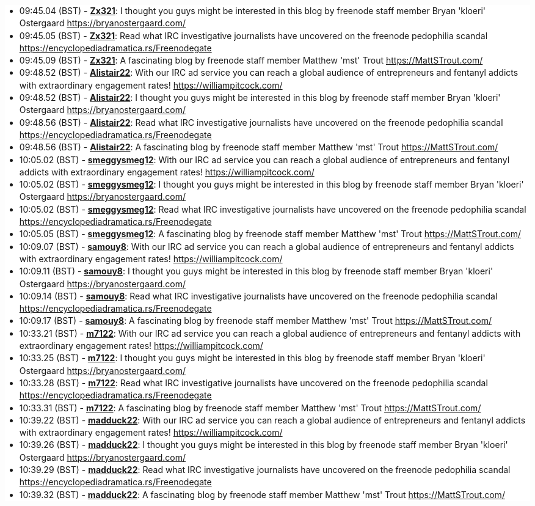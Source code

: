 * <a id="09:45.04">09:45.04 (BST)</a> - __[Zx321](https://github.com/Zx321)__: I thought you guys might be interested in this blog by freenode staff member Bryan 'kloeri' Ostergaard https://bryanostergaard.com/
* <a id="09:45.05">09:45.05 (BST)</a> - __[Zx321](https://github.com/Zx321)__: Read what IRC investigative journalists have uncovered on the freenode pedophilia scandal https://encyclopediadramatica.rs/Freenodegate
* <a id="09:45.09">09:45.09 (BST)</a> - __[Zx321](https://github.com/Zx321)__: A fascinating blog by freenode staff member Matthew 'mst' Trout https://MattSTrout.com/
* <a id="09:48.52">09:48.52 (BST)</a> - __[Alistair22](https://github.com/Alistair22)__: With our IRC ad service you can reach a global audience of entrepreneurs and fentanyl addicts with extraordinary engagement rates! https://williampitcock.com/
* <a id="09:48.52">09:48.52 (BST)</a> - __[Alistair22](https://github.com/Alistair22)__: I thought you guys might be interested in this blog by freenode staff member Bryan 'kloeri' Ostergaard https://bryanostergaard.com/
* <a id="09:48.56">09:48.56 (BST)</a> - __[Alistair22](https://github.com/Alistair22)__: Read what IRC investigative journalists have uncovered on the freenode pedophilia scandal https://encyclopediadramatica.rs/Freenodegate
* <a id="09:48.56">09:48.56 (BST)</a> - __[Alistair22](https://github.com/Alistair22)__: A fascinating blog by freenode staff member Matthew 'mst' Trout https://MattSTrout.com/
* <a id="10:05.02">10:05.02 (BST)</a> - __[smeggysmeg12](https://github.com/smeggysmeg12)__: With our IRC ad service you can reach a global audience of entrepreneurs and fentanyl addicts with extraordinary engagement rates! https://williampitcock.com/
* <a id="10:05.02">10:05.02 (BST)</a> - __[smeggysmeg12](https://github.com/smeggysmeg12)__: I thought you guys might be interested in this blog by freenode staff member Bryan 'kloeri' Ostergaard https://bryanostergaard.com/
* <a id="10:05.02">10:05.02 (BST)</a> - __[smeggysmeg12](https://github.com/smeggysmeg12)__: Read what IRC investigative journalists have uncovered on the freenode pedophilia scandal https://encyclopediadramatica.rs/Freenodegate
* <a id="10:05.05">10:05.05 (BST)</a> - __[smeggysmeg12](https://github.com/smeggysmeg12)__: A fascinating blog by freenode staff member Matthew 'mst' Trout https://MattSTrout.com/
* <a id="10:09.07">10:09.07 (BST)</a> - __[samouy8](https://github.com/samouy8)__: With our IRC ad service you can reach a global audience of entrepreneurs and fentanyl addicts with extraordinary engagement rates! https://williampitcock.com/
* <a id="10:09.11">10:09.11 (BST)</a> - __[samouy8](https://github.com/samouy8)__: I thought you guys might be interested in this blog by freenode staff member Bryan 'kloeri' Ostergaard https://bryanostergaard.com/
* <a id="10:09.14">10:09.14 (BST)</a> - __[samouy8](https://github.com/samouy8)__: Read what IRC investigative journalists have uncovered on the freenode pedophilia scandal https://encyclopediadramatica.rs/Freenodegate
* <a id="10:09.17">10:09.17 (BST)</a> - __[samouy8](https://github.com/samouy8)__: A fascinating blog by freenode staff member Matthew 'mst' Trout https://MattSTrout.com/
* <a id="10:33.21">10:33.21 (BST)</a> - __[m7122](https://github.com/m7122)__: With our IRC ad service you can reach a global audience of entrepreneurs and fentanyl addicts with extraordinary engagement rates! https://williampitcock.com/
* <a id="10:33.25">10:33.25 (BST)</a> - __[m7122](https://github.com/m7122)__: I thought you guys might be interested in this blog by freenode staff member Bryan 'kloeri' Ostergaard https://bryanostergaard.com/
* <a id="10:33.28">10:33.28 (BST)</a> - __[m7122](https://github.com/m7122)__: Read what IRC investigative journalists have uncovered on the freenode pedophilia scandal https://encyclopediadramatica.rs/Freenodegate
* <a id="10:33.31">10:33.31 (BST)</a> - __[m7122](https://github.com/m7122)__: A fascinating blog by freenode staff member Matthew 'mst' Trout https://MattSTrout.com/
* <a id="10:39.22">10:39.22 (BST)</a> - __[madduck22](https://github.com/madduck22)__: With our IRC ad service you can reach a global audience of entrepreneurs and fentanyl addicts with extraordinary engagement rates! https://williampitcock.com/
* <a id="10:39.26">10:39.26 (BST)</a> - __[madduck22](https://github.com/madduck22)__: I thought you guys might be interested in this blog by freenode staff member Bryan 'kloeri' Ostergaard https://bryanostergaard.com/
* <a id="10:39.29">10:39.29 (BST)</a> - __[madduck22](https://github.com/madduck22)__: Read what IRC investigative journalists have uncovered on the freenode pedophilia scandal https://encyclopediadramatica.rs/Freenodegate
* <a id="10:39.32">10:39.32 (BST)</a> - __[madduck22](https://github.com/madduck22)__: A fascinating blog by freenode staff member Matthew 'mst' Trout https://MattSTrout.com/